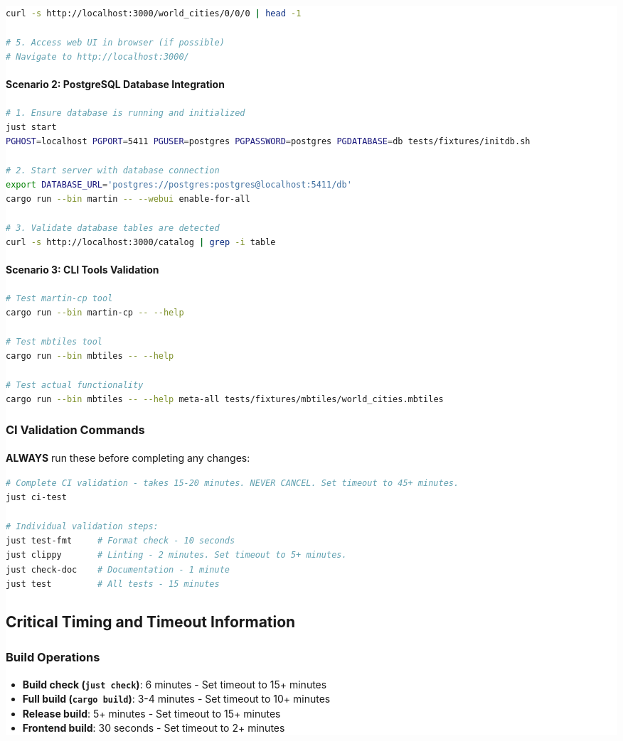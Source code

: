 ```bash
curl -s http://localhost:3000/world_cities/0/0/0 | head -1

# 5. Access web UI in browser (if possible)
# Navigate to http://localhost:3000/
```

#### Scenario 2: PostgreSQL Database Integration  
```bash
# 1. Ensure database is running and initialized
just start
PGHOST=localhost PGPORT=5411 PGUSER=postgres PGPASSWORD=postgres PGDATABASE=db tests/fixtures/initdb.sh

# 2. Start server with database connection
export DATABASE_URL='postgres://postgres:postgres@localhost:5411/db'
cargo run --bin martin -- --webui enable-for-all

# 3. Validate database tables are detected
curl -s http://localhost:3000/catalog | grep -i table
```

#### Scenario 3: CLI Tools Validation
```bash
# Test martin-cp tool
cargo run --bin martin-cp -- --help

# Test mbtiles tool  
cargo run --bin mbtiles -- --help

# Test actual functionality
cargo run --bin mbtiles -- --help meta-all tests/fixtures/mbtiles/world_cities.mbtiles
```

### CI Validation Commands
**ALWAYS** run these before completing any changes:
```bash
# Complete CI validation - takes 15-20 minutes. NEVER CANCEL. Set timeout to 45+ minutes.
just ci-test

# Individual validation steps:
just test-fmt     # Format check - 10 seconds
just clippy       # Linting - 2 minutes. Set timeout to 5+ minutes.
just check-doc    # Documentation - 1 minute
just test         # All tests - 15 minutes
```

## Critical Timing and Timeout Information

### Build Operations
- **Build check (`just check`)**: 6 minutes - Set timeout to 15+ minutes
- **Full build (`cargo build`)**: 3-4 minutes - Set timeout to 10+ minutes  
- **Release build**: 5+ minutes - Set timeout to 15+ minutes
- **Frontend build**: 30 seconds - Set timeout to 2+ minutes
